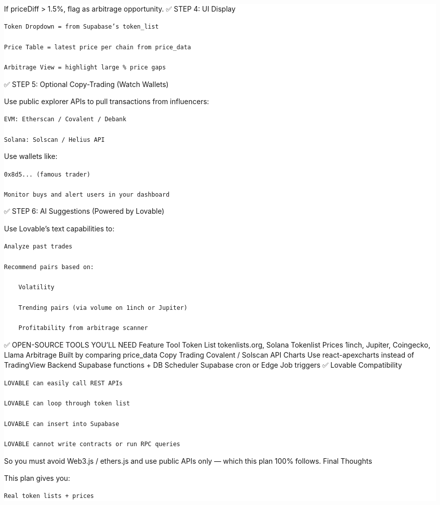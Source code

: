 If priceDiff > 1.5%, flag as arbitrage opportunity.
✅ STEP 4: UI Display

	Token Dropdown = from Supabase’s token_list

	Price Table = latest price per chain from price_data

	Arbitrage View = highlight large % price gaps

✅ STEP 5: Optional Copy-Trading (Watch Wallets)

Use public explorer APIs to pull transactions from influencers:

	EVM: Etherscan / Covalent / Debank

	Solana: Solscan / Helius API

Use wallets like:

	0x8d5... (famous trader)

	Monitor buys and alert users in your dashboard

✅ STEP 6: AI Suggestions (Powered by Lovable)

Use Lovable’s text capabilities to:

	Analyze past trades

	Recommend pairs based on:

    	Volatility

    	Trending pairs (via volume on 1inch or Jupiter)

    	Profitability from arbitrage scanner

✅ OPEN-SOURCE TOOLS YOU’LL NEED
Feature	Tool
Token List	tokenlists.org, Solana Tokenlist
Prices	1inch, Jupiter, Coingecko, Llama
Arbitrage	Built by comparing price_data
Copy Trading	Covalent / Solscan API
Charts	Use react-apexcharts instead of TradingView
Backend	Supabase functions + DB
Scheduler	Supabase cron or Edge Job triggers
✅ Lovable Compatibility

	LOVABLE can easily call REST APIs

	LOVABLE can loop through token list

	LOVABLE can insert into Supabase

	LOVABLE cannot write contracts or run RPC queries

So you must avoid Web3.js / ethers.js and use public APIs only — which this plan 100% follows.
Final Thoughts

This plan gives you:

	Real token lists + prices
